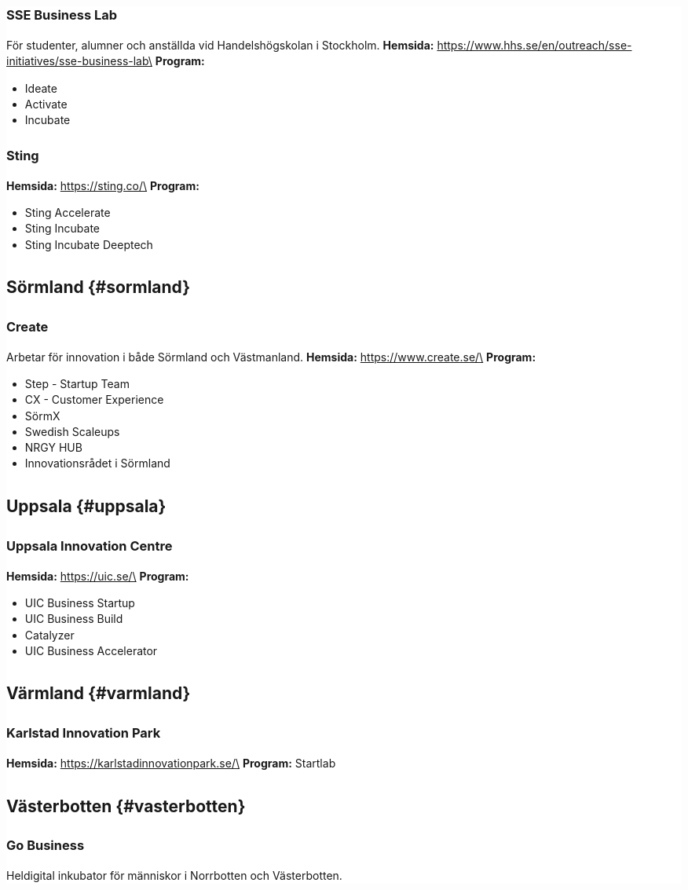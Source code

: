 
### SSE Business Lab
För studenter, alumner och anställda vid Handelshögskolan i Stockholm.
**Hemsida:** https://www.hhs.se/en/outreach/sse-initiatives/sse-business-lab\
**Program:**
* Ideate
* Activate
* Incubate

### Sting
**Hemsida:** https://sting.co/\
**Program:**
* Sting Accelerate
* Sting Incubate
* Sting Incubate Deeptech

## Sörmland {#sormland}
### Create
Arbetar för innovation i både Sörmland och Västmanland.
**Hemsida:** https://www.create.se/\
**Program:**
* Step - Startup Team
* CX - Customer Experience
* SörmX
* Swedish Scaleups
* NRGY HUB
* Innovationsrådet i Sörmland

## Uppsala {#uppsala}
### Uppsala Innovation Centre
**Hemsida:** https://uic.se/\
**Program:**
* UIC Business Startup
* UIC Business Build
* Catalyzer
* UIC Business Accelerator

## Värmland {#varmland}
### Karlstad Innovation Park
**Hemsida:** https://karlstadinnovationpark.se/\
**Program:** Startlab
## Västerbotten {#vasterbotten}
### Go Business
Heldigital inkubator för människor i Norrbotten och Västerbotten.
